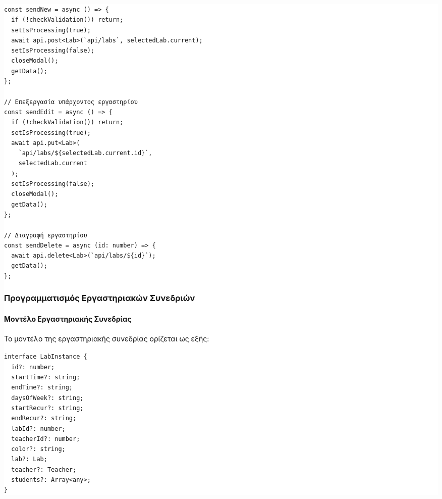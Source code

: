 ```tsx
const sendNew = async () => {
  if (!checkValidation()) return;
  setIsProcessing(true);
  await api.post<Lab>(`api/labs`, selectedLab.current);
  setIsProcessing(false);
  closeModal();
  getData();
};

// Επεξεργασία υπάρχοντος εργαστηρίου
const sendEdit = async () => {
  if (!checkValidation()) return;
  setIsProcessing(true);
  await api.put<Lab>(
    `api/labs/${selectedLab.current.id}`,
    selectedLab.current
  );
  setIsProcessing(false);
  closeModal();
  getData();
};

// Διαγραφή εργαστηρίου
const sendDelete = async (id: number) => {
  await api.delete<Lab>(`api/labs/${id}`);
  getData();
};
```

### Προγραμματισμός Εργαστηριακών Συνεδριών

#### Μοντέλο Εργαστηριακής Συνεδρίας

Το μοντέλο της εργαστηριακής συνεδρίας ορίζεται ως εξής:

```tsx
interface LabInstance {
  id?: number;
  startTime?: string;
  endTime?: string;
  daysOfWeek?: string;
  startRecur?: string;
  endRecur?: string;
  labId?: number;
  teacherId?: number;
  color?: string;
  lab?: Lab;
  teacher?: Teacher;
  students?: Array<any>;
}
```
